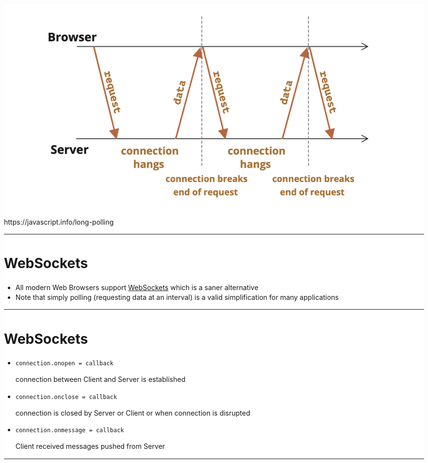   <img src="./assets/lecture-6/long-polling.png" alt="Long polling" style="width:100%">
  <figcaption>https://javascript.info/long-polling</figcaption>
</figure>

---

# WebSockets

* All modern Web Browsers support
  [WebSockets](https://developer.mozilla.org/en-US/docs/Web/API/WebSocket)
  which is a saner alternative
* Note that simply polling (requesting data at an interval) is a valid
  simplification for many applications

---

# WebSockets
   
* `connection.onopen = callback`

  connection between Client and Server is established

* `connection.onclose = callback`

  connection is closed by Server or Client or when connection is disrupted

* `connection.onmessage = callback`

  Client received messages pushed from Server
             
---
